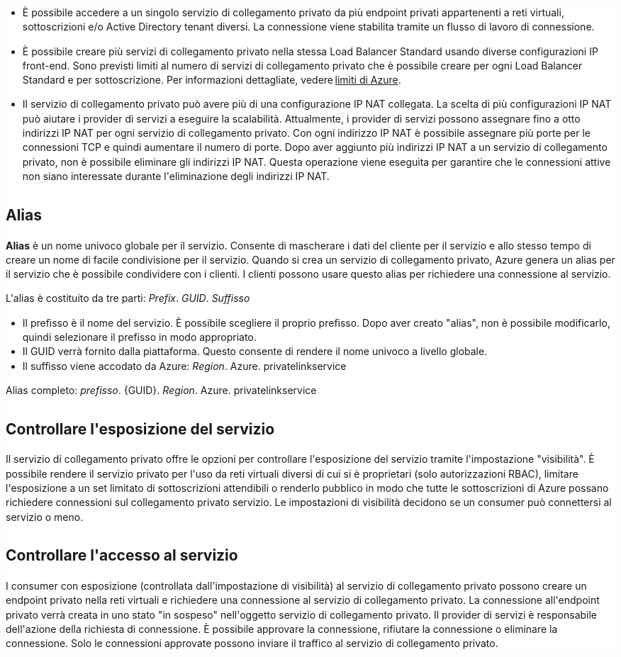 - È possibile accedere a un singolo servizio di collegamento privato da più endpoint privati appartenenti a reti virtuali, sottoscrizioni e/o Active Directory tenant diversi. La connessione viene stabilita tramite un flusso di lavoro di connessione. 
 
- È possibile creare più servizi di collegamento privato nella stessa Load Balancer Standard usando diverse configurazioni IP front-end. Sono previsti limiti al numero di servizi di collegamento privato che è possibile creare per ogni Load Balancer Standard e per sottoscrizione. Per informazioni dettagliate, vedere [limiti di Azure](https://docs.microsoft.com/azure/azure-resource-manager/management/azure-subscription-service-limits#networking-limits).
 
- Il servizio di collegamento privato può avere più di una configurazione IP NAT collegata. La scelta di più configurazioni IP NAT può aiutare i provider di servizi a eseguire la scalabilità. Attualmente, i provider di servizi possono assegnare fino a otto indirizzi IP NAT per ogni servizio di collegamento privato. Con ogni indirizzo IP NAT è possibile assegnare più porte per le connessioni TCP e quindi aumentare il numero di porte. Dopo aver aggiunto più indirizzi IP NAT a un servizio di collegamento privato, non è possibile eliminare gli indirizzi IP NAT. Questa operazione viene eseguita per garantire che le connessioni attive non siano interessate durante l'eliminazione degli indirizzi IP NAT.


## <a name="alias"></a>Alias

**Alias** è un nome univoco globale per il servizio. Consente di mascherare i dati del cliente per il servizio e allo stesso tempo di creare un nome di facile condivisione per il servizio. Quando si crea un servizio di collegamento privato, Azure genera un alias per il servizio che è possibile condividere con i clienti. I clienti possono usare questo alias per richiedere una connessione al servizio.

L'alias è costituito da tre parti: *Prefix*. *GUID*. *Suffisso*

- Il prefisso è il nome del servizio. È possibile scegliere il proprio prefisso. Dopo aver creato "alias", non è possibile modificarlo, quindi selezionare il prefisso in modo appropriato.  
- Il GUID verrà fornito dalla piattaforma. Questo consente di rendere il nome univoco a livello globale. 
- Il suffisso viene accodato da Azure: *Region*. Azure. privatelinkservice 

Alias completo: *prefisso*. {GUID}. *Region*. Azure. privatelinkservice  

## <a name="control-service-exposure"></a>Controllare l'esposizione del servizio

Il servizio di collegamento privato offre le opzioni per controllare l'esposizione del servizio tramite l'impostazione "visibilità". È possibile rendere il servizio privato per l'uso da reti virtuali diversi di cui si è proprietari (solo autorizzazioni RBAC), limitare l'esposizione a un set limitato di sottoscrizioni attendibili o renderlo pubblico in modo che tutte le sottoscrizioni di Azure possano richiedere connessioni sul collegamento privato servizio. Le impostazioni di visibilità decidono se un consumer può connettersi al servizio o meno. 

## <a name="control-service-access"></a>Controllare l'accesso al servizio

I consumer con esposizione (controllata dall'impostazione di visibilità) al servizio di collegamento privato possono creare un endpoint privato nella reti virtuali e richiedere una connessione al servizio di collegamento privato. La connessione all'endpoint privato verrà creata in uno stato "in sospeso" nell'oggetto servizio di collegamento privato. Il provider di servizi è responsabile dell'azione della richiesta di connessione. È possibile approvare la connessione, rifiutare la connessione o eliminare la connessione. Solo le connessioni approvate possono inviare il traffico al servizio di collegamento privato.
